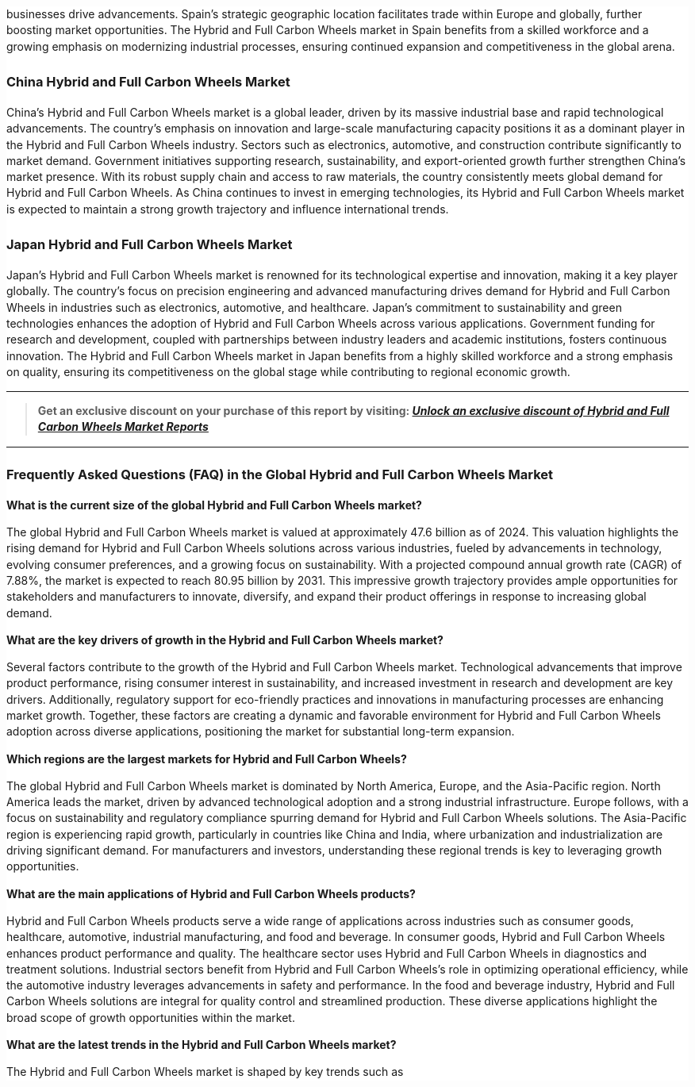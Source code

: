 businesses drive advancements. Spain&rsquo;s strategic geographic location facilitates trade within Europe and globally, further boosting market opportunities. The Hybrid and Full Carbon Wheels market in Spain benefits from a skilled workforce and a growing emphasis on modernizing industrial processes, ensuring continued expansion and competitiveness in the global arena.</p><h3>China Hybrid and Full Carbon Wheels Market</h3><p>China&rsquo;s Hybrid and Full Carbon Wheels market is a global leader, driven by its massive industrial base and rapid technological advancements. The country&rsquo;s emphasis on innovation and large-scale manufacturing capacity positions it as a dominant player in the Hybrid and Full Carbon Wheels industry. Sectors such as electronics, automotive, and construction contribute significantly to market demand. Government initiatives supporting research, sustainability, and export-oriented growth further strengthen China&rsquo;s market presence. With its robust supply chain and access to raw materials, the country consistently meets global demand for Hybrid and Full Carbon Wheels. As China continues to invest in emerging technologies, its Hybrid and Full Carbon Wheels market is expected to maintain a strong growth trajectory and influence international trends.</p><h3>Japan Hybrid and Full Carbon Wheels Market</h3><p>Japan&rsquo;s Hybrid and Full Carbon Wheels market is renowned for its technological expertise and innovation, making it a key player globally. The country&rsquo;s focus on precision engineering and advanced manufacturing drives demand for Hybrid and Full Carbon Wheels in industries such as electronics, automotive, and healthcare. Japan&rsquo;s commitment to sustainability and green technologies enhances the adoption of Hybrid and Full Carbon Wheels across various applications. Government funding for research and development, coupled with partnerships between industry leaders and academic institutions, fosters continuous innovation. The Hybrid and Full Carbon Wheels market in Japan benefits from a highly skilled workforce and a strong emphasis on quality, ensuring its competitiveness on the global stage while contributing to regional economic growth.</p><hr /><blockquote><p><strong>Get an exclusive discount on your purchase of this report by visiting: <em><a href="://marketresearchpulse.com/ask-for-discount/142086?utm_source=Github&amp;utm_medium=0114">Unlock an exclusive discount of Hybrid and Full Carbon Wheels Market Reports</a></em>&nbsp;</strong></p></blockquote><hr /><h3>Frequently Asked Questions (FAQ) in the Global Hybrid and Full Carbon Wheels Market</h3><p><strong>What is the current size of the global Hybrid and Full Carbon Wheels market?</strong></p><p>The global Hybrid and Full Carbon Wheels market is valued at approximately 47.6 billion as of 2024. This valuation highlights the rising demand for Hybrid and Full Carbon Wheels solutions across various industries, fueled by advancements in technology, evolving consumer preferences, and a growing focus on sustainability. With a projected compound annual growth rate (CAGR) of 7.88%, the market is expected to reach 80.95 billion by 2031. This impressive growth trajectory provides ample opportunities for stakeholders and manufacturers to innovate, diversify, and expand their product offerings in response to increasing global demand.</p><p><strong>What are the key drivers of growth in the Hybrid and Full Carbon Wheels market?</strong></p><p>Several factors contribute to the growth of the Hybrid and Full Carbon Wheels market. Technological advancements that improve product performance, rising consumer interest in sustainability, and increased investment in research and development are key drivers. Additionally, regulatory support for eco-friendly practices and innovations in manufacturing processes are enhancing market growth. Together, these factors are creating a dynamic and favorable environment for Hybrid and Full Carbon Wheels adoption across diverse applications, positioning the market for substantial long-term expansion.</p><p><strong>Which regions are the largest markets for Hybrid and Full Carbon Wheels?</strong></p><p>The global Hybrid and Full Carbon Wheels market is dominated by North America, Europe, and the Asia-Pacific region. North America leads the market, driven by advanced technological adoption and a strong industrial infrastructure. Europe follows, with a focus on sustainability and regulatory compliance spurring demand for Hybrid and Full Carbon Wheels solutions. The Asia-Pacific region is experiencing rapid growth, particularly in countries like China and India, where urbanization and industrialization are driving significant demand. For manufacturers and investors, understanding these regional trends is key to leveraging growth opportunities.</p><p><strong>What are the main applications of Hybrid and Full Carbon Wheels products?</strong></p><p>Hybrid and Full Carbon Wheels products serve a wide range of applications across industries such as consumer goods, healthcare, automotive, industrial manufacturing, and food and beverage. In consumer goods, Hybrid and Full Carbon Wheels enhances product performance and quality. The healthcare sector uses Hybrid and Full Carbon Wheels in diagnostics and treatment solutions. Industrial sectors benefit from Hybrid and Full Carbon Wheels&rsquo;s role in optimizing operational efficiency, while the automotive industry leverages advancements in safety and performance. In the food and beverage industry, Hybrid and Full Carbon Wheels solutions are integral for quality control and streamlined production. These diverse applications highlight the broad scope of growth opportunities within the market.</p><p><strong>What are the latest trends in the Hybrid and Full Carbon Wheels market?</strong></p><p>The Hybrid and Full Carbon Wheels market is shaped by key trends such as